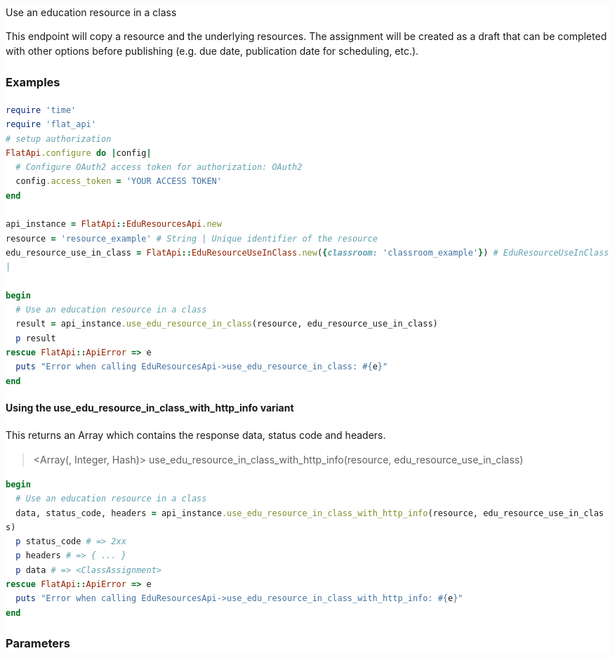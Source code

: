 Use an education resource in a class

This endpoint will copy a resource and the underlying resources. The assignment will be created as a draft that can be completed with other options before publishing (e.g. due date, publication date for scheduling, etc.). 

### Examples

```ruby
require 'time'
require 'flat_api'
# setup authorization
FlatApi.configure do |config|
  # Configure OAuth2 access token for authorization: OAuth2
  config.access_token = 'YOUR ACCESS TOKEN'
end

api_instance = FlatApi::EduResourcesApi.new
resource = 'resource_example' # String | Unique identifier of the resource
edu_resource_use_in_class = FlatApi::EduResourceUseInClass.new({classroom: 'classroom_example'}) # EduResourceUseInClass | 

begin
  # Use an education resource in a class
  result = api_instance.use_edu_resource_in_class(resource, edu_resource_use_in_class)
  p result
rescue FlatApi::ApiError => e
  puts "Error when calling EduResourcesApi->use_edu_resource_in_class: #{e}"
end
```

#### Using the use_edu_resource_in_class_with_http_info variant

This returns an Array which contains the response data, status code and headers.

> <Array(<ClassAssignment>, Integer, Hash)> use_edu_resource_in_class_with_http_info(resource, edu_resource_use_in_class)

```ruby
begin
  # Use an education resource in a class
  data, status_code, headers = api_instance.use_edu_resource_in_class_with_http_info(resource, edu_resource_use_in_class)
  p status_code # => 2xx
  p headers # => { ... }
  p data # => <ClassAssignment>
rescue FlatApi::ApiError => e
  puts "Error when calling EduResourcesApi->use_edu_resource_in_class_with_http_info: #{e}"
end
```

### Parameters
